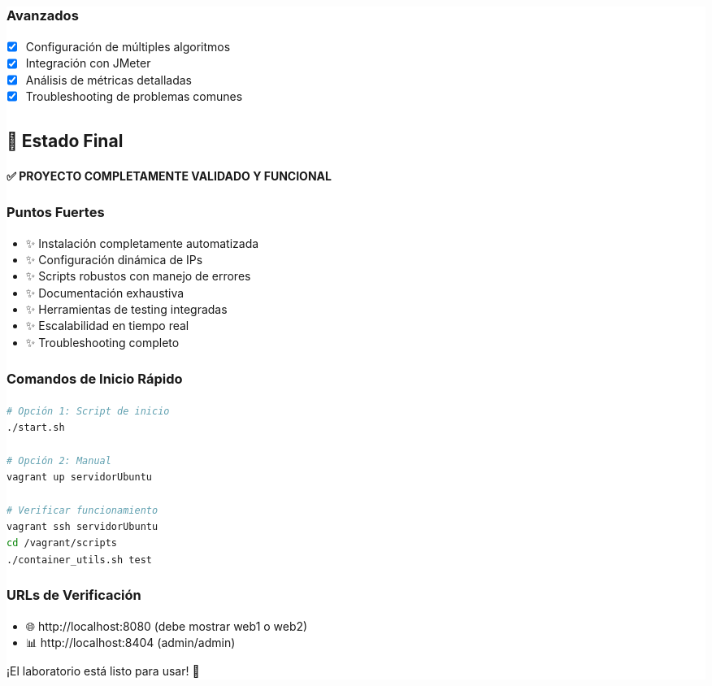 ### Avanzados
- [x] Configuración de múltiples algoritmos
- [x] Integración con JMeter
- [x] Análisis de métricas detalladas
- [x] Troubleshooting de problemas comunes

## 💯 Estado Final

**✅ PROYECTO COMPLETAMENTE VALIDADO Y FUNCIONAL**

### Puntos Fuertes
- ✨ Instalación completamente automatizada
- ✨ Configuración dinámica de IPs
- ✨ Scripts robustos con manejo de errores
- ✨ Documentación exhaustiva
- ✨ Herramientas de testing integradas
- ✨ Escalabilidad en tiempo real
- ✨ Troubleshooting completo

### Comandos de Inicio Rápido
```bash
# Opción 1: Script de inicio
./start.sh

# Opción 2: Manual
vagrant up servidorUbuntu

# Verificar funcionamiento
vagrant ssh servidorUbuntu
cd /vagrant/scripts
./container_utils.sh test
```

### URLs de Verificación
- 🌐 http://localhost:8080 (debe mostrar web1 o web2)
- 📊 http://localhost:8404 (admin/admin)

¡El laboratorio está listo para usar! 🚀
